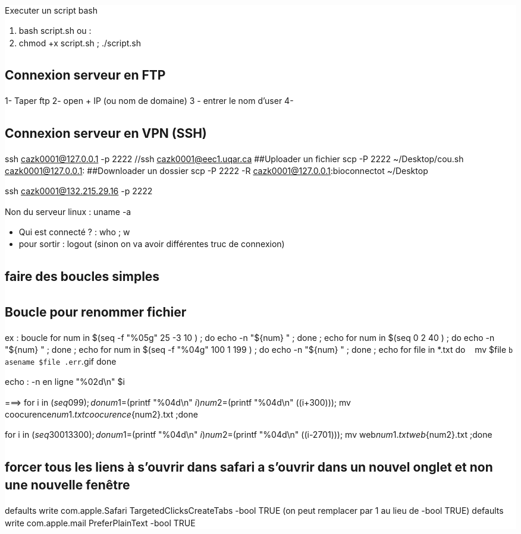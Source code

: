 Executer un script bash
1)   bash script.sh
ou :
2)  chmod +x script.sh ; ./script.sh


## Connexion serveur en FTP

1- Taper ftp
2- open + IP (ou nom de domaine)
3 - entrer le nom d’user
4-

## Connexion serveur en VPN (SSH)

ssh cazk0001@127.0.0.1 -p 2222
//ssh cazk0001@eec1.uqar.ca
##Uploader un fichier
scp -P 2222  ~/Desktop/cou.sh cazk0001@127.0.0.1:
##Downloader un dossier
scp -P 2222  -R cazk0001@127.0.0.1:bioconnectot ~/Desktop

ssh cazk0001@132.215.29.16 -p 2222

Non du serveur linux :
uname -a

- Qui est connecté ? : who ; w
- pour sortir : logout (sinon on va avoir différentes truc de connexion)

## faire des boucles simples
## Boucle pour renommer fichier

ex : boucle
for num in $(seq -f "%05g" 25 -3 10 ) ; do echo -n "${num} " ; done ; echo
for num in $(seq 0 2 40 ) ; do echo -n "${num} " ; done ; echo
for num in $(seq -f "%04g" 100 1 199 ) ; do echo -n "${num} " ; done ; echo
for file in *.txt
do
   mv $file `basename $file .err`.gif
done

echo : -n en ligne "%02d\n" $i


===>
for i in $(seq 0 99);do num1=$(printf "%04d\n" $i) num2=$(printf "%04d\n" $(($i+300))); mv coocurence${num1}.txt coocurence${num2}.txt ;done

for i in $(seq 3001 3300);do num1=$(printf "%04d\n" $i) num2=$(printf "%04d\n" $(($i-2701))); mv web${num1}.txt web${num2}.txt ;done

## forcer tous les liens à s’ouvrir dans safari a s’ouvrir dans un nouvel onglet et non une nouvelle fenêtre
defaults write com.apple.Safari TargetedClicksCreateTabs -bool TRUE (on peut remplacer par 1 au lieu de -bool TRUE)
defaults write com.apple.mail PreferPlainText -bool TRUE
